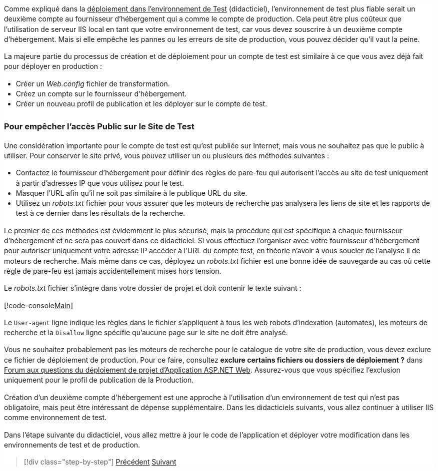 Comme expliqué dans la [déploiement dans l’environnement de Test](deployment-to-a-hosting-provider-deploying-to-iis-as-a-test-environment-5-of-12.md) (didacticiel), l’environnement de test plus fiable serait un deuxième compte au fournisseur d’hébergement qui a comme le compte de production. Cela peut être plus coûteux que l’utilisation de serveur IIS local en tant que votre environnement de test, car vous devez souscrire à un deuxième compte d’hébergement. Mais si elle empêche les pannes ou les erreurs de site de production, vous pouvez décider qu’il vaut la peine.

La majeure partie du processus de création et de déploiement pour un compte de test est similaire à ce que vous avez déjà fait pour déployer en production :

- Créer un *Web.config* fichier de transformation.
- Créez un compte sur le fournisseur d’hébergement.
- Créer un nouveau profil de publication et les déployer sur le compte de test.

### <a name="preventing-public-access-to-the-test-site"></a>Pour empêcher l’accès Public sur le Site de Test

Une considération importante pour le compte de test est qu’est publiée sur Internet, mais vous ne souhaitez pas que le public à utiliser. Pour conserver le site privé, vous pouvez utiliser un ou plusieurs des méthodes suivantes :

- Contactez le fournisseur d’hébergement pour définir des règles de pare-feu qui autorisent l’accès au site de test uniquement à partir d’adresses IP que vous utilisez pour le test.
- Masquer l’URL afin qu’il ne soit pas similaire à le publique URL du site.
- Utilisez un *robots.txt* fichier pour vous assurer que les moteurs de recherche pas analysera les liens de site et les rapports de test à ce dernier dans les résultats de la recherche.

Le premier de ces méthodes est évidemment le plus sécurisé, mais la procédure qui est spécifique à chaque fournisseur d’hébergement et ne sera pas couvert dans ce didacticiel. Si vous effectuez l’organiser avec votre fournisseur d’hébergement pour autoriser uniquement votre adresse IP accéder à l’URL du compte test, en théorie n’avoir à vous soucier de l’analyse il de moteurs de recherche. Mais même dans ce cas, déployez un *robots.txt* fichier est une bonne idée de sauvegarde au cas où cette règle de pare-feu est jamais accidentellement mises hors tension.

Le *robots.txt* fichier s’intègre dans votre dossier de projet et doit contenir le texte suivant :

[!code-console[Main](deployment-to-a-hosting-provider-deploying-to-the-production-environment-7-of-12/samples/sample1.cmd)]

Le `User-agent` ligne indique les règles dans le fichier s’appliquent à tous les web robots d’indexation (automates), les moteurs de recherche et la `Disallow` ligne spécifie qu’aucune page sur le site ne doit être analysé.

Vous ne souhaitez probablement pas les moteurs de recherche pour le catalogue de votre site de production, vous devez exclure ce fichier de déploiement de production. Pour ce faire, consultez **exclure certains fichiers ou dossiers de déploiement ?** dans [Forum aux questions du déploiement de projet d’Application ASP.NET Web](https://msdn.microsoft.com/en-us/library/ee942158.aspx#can_i_exclude_specific_files_or_folders_from_deployment). Assurez-vous que vous spécifiez l’exclusion uniquement pour le profil de publication de la Production.

Création d’un deuxième compte d’hébergement est une approche à l’utilisation d’un environnement de test qui n’est pas obligatoire, mais peut être intéressant de dépense supplémentaire. Dans les didacticiels suivants, vous allez continuer à utiliser IIS comme environnement de test.

Dans l’étape suivante du didacticiel, vous allez mettre à jour le code de l’application et déployer votre modification dans les environnements de test et de production.

>[!div class="step-by-step"]
[Précédent](deployment-to-a-hosting-provider-setting-folder-permissions-6-of-12.md)
[Suivant](deployment-to-a-hosting-provider-deploying-a-code-only-update-8-of-12.md)
